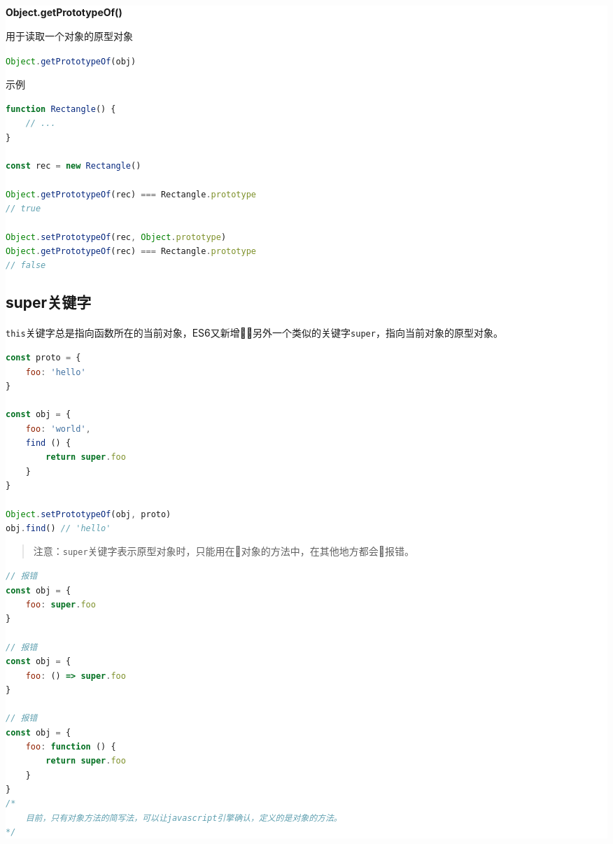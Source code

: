 **Object.getPrototypeOf()**

用于读取一个对象的原型对象

```javascript
Object.getPrototypeOf(obj)
```

示例

```javascript
function Rectangle() {
    // ...
}

const rec = new Rectangle()

Object.getPrototypeOf(rec) === Rectangle.prototype
// true

Object.setPrototypeOf(rec, Object.prototype)
Object.getPrototypeOf(rec) === Rectangle.prototype
// false
```

## super关键字

`this`关键字总是指向函数所在的当前对象，ES6又新增另外一个类似的关键字`super`，指向当前对象的原型对象。

```javascript
const proto = {
    foo: 'hello'
}

const obj = {
    foo: 'world',
    find () {
        return super.foo
    }
}

Object.setPrototypeOf(obj, proto)
obj.find() // 'hello'
```

> 注意：`super`关键字表示原型对象时，只能用在对象的方法中，在其他地方都会报错。

```javascript
// 报错
const obj = {
    foo: super.foo
}

// 报错
const obj = {
    foo: () => super.foo
}

// 报错
const obj = {
    foo: function () {
        return super.foo
    }
}
/*
    目前，只有对象方法的简写法，可以让javascript引擎确认，定义的是对象的方法。
*/
```
